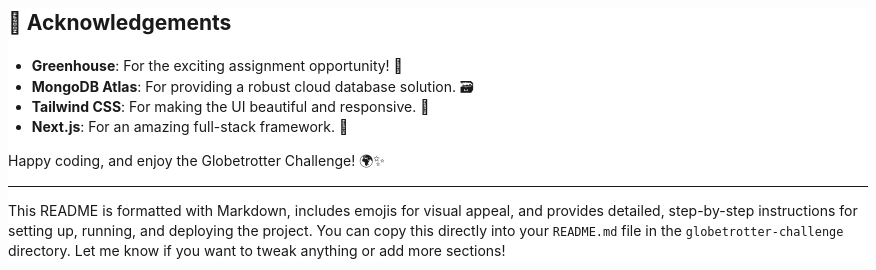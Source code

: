 
## 🙌 Acknowledgements

- **Greenhouse**: For the exciting assignment opportunity! 🌱
- **MongoDB Atlas**: For providing a robust cloud database solution. 🗃️
- **Tailwind CSS**: For making the UI beautiful and responsive. 🎨
- **Next.js**: For an amazing full-stack framework. 🚀

Happy coding, and enjoy the Globetrotter Challenge! 🌍✨

---

This README is formatted with Markdown, includes emojis for visual appeal, and provides detailed, step-by-step instructions for setting up, running, and deploying the project. You can copy this directly into your `README.md` file in the `globetrotter-challenge` directory. Let me know if you want to tweak anything or add more sections!
